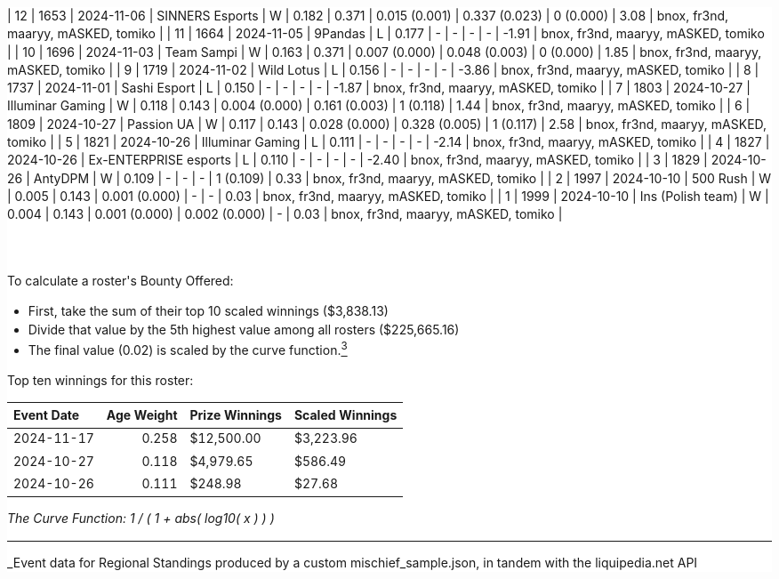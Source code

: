 |           12 |     1653 | 2024-11-06 | SINNERS Esports             | W   | 0.182      | 0.371        | 0.015 (0.001)    | 0.337 (0.023)    | 0 (0.000) |     3.08 | bnox, fr3nd, maaryy, mASKED, tomiko  |
|           11 |     1664 | 2024-11-05 | 9Pandas                     | L   | 0.177      | -            | -                | -                | -         |    -1.91 | bnox, fr3nd, maaryy, mASKED, tomiko  |
|           10 |     1696 | 2024-11-03 | Team Sampi                  | W   | 0.163      | 0.371        | 0.007 (0.000)    | 0.048 (0.003)    | 0 (0.000) |     1.85 | bnox, fr3nd, maaryy, mASKED, tomiko  |
|            9 |     1719 | 2024-11-02 | Wild Lotus                  | L   | 0.156      | -            | -                | -                | -         |    -3.86 | bnox, fr3nd, maaryy, mASKED, tomiko  |
|            8 |     1737 | 2024-11-01 | Sashi Esport                | L   | 0.150      | -            | -                | -                | -         |    -1.87 | bnox, fr3nd, maaryy, mASKED, tomiko  |
|            7 |     1803 | 2024-10-27 | Illuminar Gaming            | W   | 0.118      | 0.143        | 0.004 (0.000)    | 0.161 (0.003)    | 1 (0.118) |     1.44 | bnox, fr3nd, maaryy, mASKED, tomiko  |
|            6 |     1809 | 2024-10-27 | Passion UA                  | W   | 0.117      | 0.143        | 0.028 (0.000)    | 0.328 (0.005)    | 1 (0.117) |     2.58 | bnox, fr3nd, maaryy, mASKED, tomiko  |
|            5 |     1821 | 2024-10-26 | Illuminar Gaming            | L   | 0.111      | -            | -                | -                | -         |    -2.14 | bnox, fr3nd, maaryy, mASKED, tomiko  |
|            4 |     1827 | 2024-10-26 | Ex-ENTERPRISE esports       | L   | 0.110      | -            | -                | -                | -         |    -2.40 | bnox, fr3nd, maaryy, mASKED, tomiko  |
|            3 |     1829 | 2024-10-26 | AntyDPM                     | W   | 0.109      | -            | -                | -                | 1 (0.109) |     0.33 | bnox, fr3nd, maaryy, mASKED, tomiko  |
|            2 |     1997 | 2024-10-10 | 500 Rush                    | W   | 0.005      | 0.143        | 0.001 (0.000)    | -                | -         |     0.03 | bnox, fr3nd, maaryy, mASKED, tomiko  |
|            1 |     1999 | 2024-10-10 | Ins (Polish team)           | W   | 0.004      | 0.143        | 0.001 (0.000)    | 0.002 (0.000)    | -         |     0.03 | bnox, fr3nd, maaryy, mASKED, tomiko  |

<br />
<span id="table2"></span><br />
To calculate a roster's Bounty Offered:<br />

- First, take the sum of their top 10 scaled winnings ($3,838.13)
- Divide that value by the 5th highest value among all rosters ($225,665.16)
- The final value (0.02) is scaled by the curve function.[<sup>3</sup>](#curveFunction)

Top ten winnings for this roster:<br />

| Event Date | Age Weight | Prize Winnings | Scaled Winnings |
| :- | -: | :- | :- |
| 2024-11-17 |      0.258 | $12,500.00     | $3,223.96       |
| 2024-10-27 |      0.118 | $4,979.65      | $586.49         |
| 2024-10-26 |      0.111 | $248.98        | $27.68          |


<span id="curveFunction"></span>_The Curve Function: 1 / ( 1 + abs( log10( x ) ) )_<br />

---
_Event data for Regional Standings produced by a custom mischief_sample.json, in tandem with the liquipedia.net API<br />
